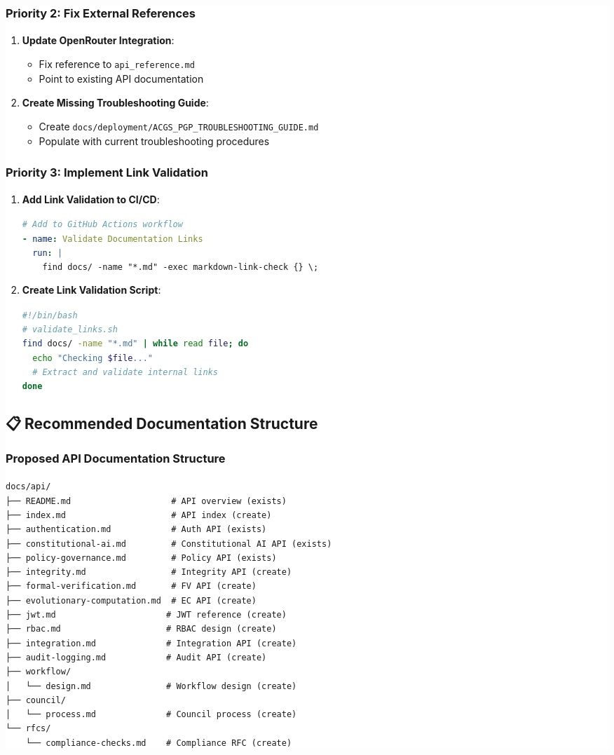 ### Priority 2: Fix External References

1. **Update OpenRouter Integration**:
   - Fix reference to `api_reference.md`
   - Point to existing API documentation

2. **Create Missing Troubleshooting Guide**:
   - Create `docs/deployment/ACGS_PGP_TROUBLESHOOTING_GUIDE.md`
   - Populate with current troubleshooting procedures

### Priority 3: Implement Link Validation

1. **Add Link Validation to CI/CD**:
   ```yaml
   # Add to GitHub Actions workflow
   - name: Validate Documentation Links
     run: |
       find docs/ -name "*.md" -exec markdown-link-check {} \;
   ```

2. **Create Link Validation Script**:
   ```bash
   #!/bin/bash
   # validate_links.sh
   find docs/ -name "*.md" | while read file; do
     echo "Checking $file..."
     # Extract and validate internal links
   done
   ```

## 📋 Recommended Documentation Structure

### Proposed API Documentation Structure

```
docs/api/
├── README.md                    # API overview (exists)
├── index.md                     # API index (create)
├── authentication.md            # Auth API (exists)
├── constitutional-ai.md         # Constitutional AI API (exists)
├── policy-governance.md         # Policy API (exists)
├── integrity.md                 # Integrity API (create)
├── formal-verification.md       # FV API (create)
├── evolutionary-computation.md  # EC API (create)
├── jwt.md                      # JWT reference (create)
├── rbac.md                     # RBAC design (create)
├── integration.md              # Integration API (create)
├── audit-logging.md            # Audit API (create)
├── workflow/
│   └── design.md               # Workflow design (create)
├── council/
│   └── process.md              # Council process (create)
└── rfcs/
    └── compliance-checks.md    # Compliance RFC (create)
```
